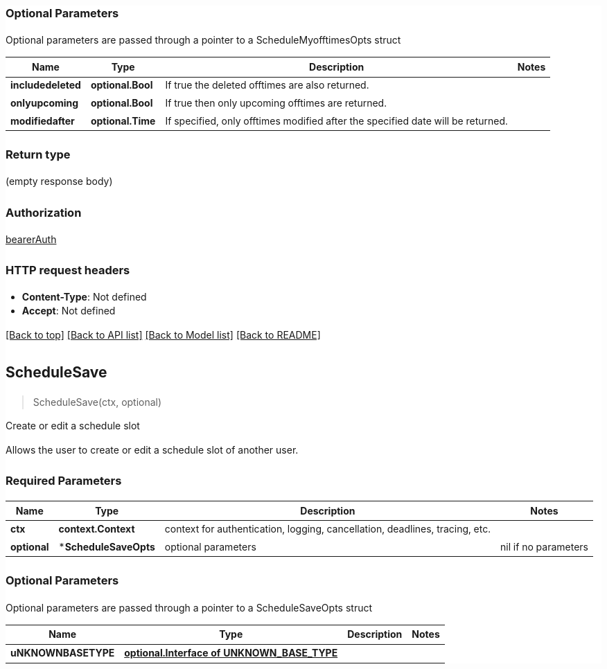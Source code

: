 ### Optional Parameters

Optional parameters are passed through a pointer to a ScheduleMyofftimesOpts struct


Name | Type | Description  | Notes
------------- | ------------- | ------------- | -------------
 **includedeleted** | **optional.Bool**| If true the deleted offtimes are also returned. | 
 **onlyupcoming** | **optional.Bool**| If true then only upcoming offtimes are returned. | 
 **modifiedafter** | **optional.Time**| If specified, only offtimes modified after the specified date will be returned. | 

### Return type

 (empty response body)

### Authorization

[bearerAuth](../README.md#bearerAuth)

### HTTP request headers

- **Content-Type**: Not defined
- **Accept**: Not defined

[[Back to top]](#) [[Back to API list]](../README.md#documentation-for-api-endpoints)
[[Back to Model list]](../README.md#documentation-for-models)
[[Back to README]](../README.md)


## ScheduleSave

> ScheduleSave(ctx, optional)

Create or edit a schedule slot

Allows the user to create or edit a schedule slot of another user.

### Required Parameters


Name | Type | Description  | Notes
------------- | ------------- | ------------- | -------------
**ctx** | **context.Context** | context for authentication, logging, cancellation, deadlines, tracing, etc.
 **optional** | ***ScheduleSaveOpts** | optional parameters | nil if no parameters

### Optional Parameters

Optional parameters are passed through a pointer to a ScheduleSaveOpts struct


Name | Type | Description  | Notes
------------- | ------------- | ------------- | -------------
 **uNKNOWNBASETYPE** | [**optional.Interface of UNKNOWN_BASE_TYPE**](UNKNOWN_BASE_TYPE.md)|  | 
